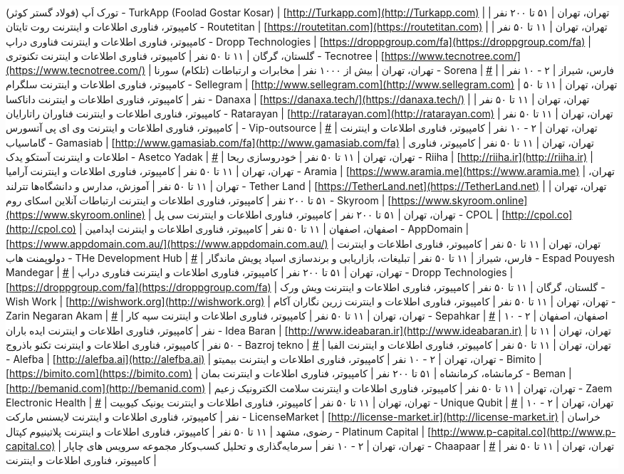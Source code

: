 تورک اَپ (فولاد گستر کوثر) - TurkApp (Foolad Gostar Kosar) | [http://Turkapp.com](http://Turkapp.com) | تهران، تهران | ۵۱ تا ۲۰۰ نفر | کامپیوتر، فناوری اطلاعات و اینترنت 
روت تایتان - Routetitan | [https://routetitan.com](https://routetitan.com) | تهران، تهران | ۱۱ تا ۵۰ نفر | کامپیوتر، فناوری اطلاعات و اینترنت 
فناوری دراپ - Dropp Technologies | [https://droppgroup.com/fa](https://droppgroup.com/fa) | گلستان، گرگان | ۱۱ تا ۵۰ نفر | کامپیوتر، فناوری اطلاعات و اینترنت 
تکنوتری - Tecnotree | [https://www.tecnotree.com/](https://www.tecnotree.com/) | تهران، تهران | بیش از ۱۰۰۰ نفر | مخابرات و ارتباطات (تلکام) 
سورنا - Sorena | [#](?) | فارس، شیراز | ۲ - ۱۰ نفر | کامپیوتر، فناوری اطلاعات و اینترنت 
سلگرام - Sellegram | [http://www.sellegram.com](http://www.sellegram.com) | تهران، تهران | ۱۱ تا ۵۰ نفر | کامپیوتر، فناوری اطلاعات و اینترنت 
داناکسا - Danaxa | [https://danaxa.tech/](https://danaxa.tech/) | تهران، تهران | ۱۱ تا ۵۰ نفر | کامپیوتر، فناوری اطلاعات و اینترنت 
فناوران راتارایان - Ratarayan | [http://ratarayan.com](http://ratarayan.com) | تهران، تهران | ۱۱ تا ۵۰ نفر | کامپیوتر، فناوری اطلاعات و اینترنت 
وی ای پی آتسورس - Vip-outsource | [#](?) | تهران، تهران | ۲ - ۱۰ نفر | کامپیوتر، فناوری اطلاعات و اینترنت 
گاماسیاب - Gamasiab | [http://www.gamasiab.com/fa](http://www.gamasiab.com/fa) | تهران، تهران | ۱۱ تا ۵۰ نفر | کامپیوتر، فناوری اطلاعات و اینترنت 
آستکو یدک - Asetco Yadak | [#](?) | تهران، تهران | ۱۱ تا ۵۰ نفر | خودروسازی 
ریحا - Riiha | [http://riiha.ir](http://riiha.ir) | تهران، تهران | ۱۱ تا ۵۰ نفر | کامپیوتر، فناوری اطلاعات و اینترنت 
آرامیا - Aramia | [https://www.aramia.me](https://www.aramia.me) | تهران، تهران | ۱۱ تا ۵۰ نفر | آموزش، مدارس و دانشگاه‌ها 
تترلند - Tether Land | [https://TetherLand.net](https://TetherLand.net) | تهران، تهران | ۵۱ تا ۲۰۰ نفر | کامپیوتر، فناوری اطلاعات و اینترنت 
ارتباطات آنلاین اسکای روم - Skyroom | [https://www.skyroom.online](https://www.skyroom.online) | تهران، تهران | ۵۱ تا ۲۰۰ نفر | کامپیوتر، فناوری اطلاعات و اینترنت 
سی پل - CPOL | [http://cpol.co](http://cpol.co) | اصفهان، اصفهان | ۱۱ تا ۵۰ نفر | کامپیوتر، فناوری اطلاعات و اینترنت 
اپدامین - AppDomain | [https://www.appdomain.com.au/](https://www.appdomain.com.au/) | تهران، تهران | ۱۱ تا ۵۰ نفر | کامپیوتر، فناوری اطلاعات و اینترنت 
دولوپمنت هاب - THe Development Hub | [#](?) | فارس، شیراز | ۱۱ تا ۵۰ نفر | تبلیغات، بازاریابی و برندسازی 
اسپاد پویش ماندگار - Espad Pouyesh Mandegar | [#](?) | تهران، تهران | ۵۱ تا ۲۰۰ نفر | کامپیوتر، فناوری اطلاعات و اینترنت 
فناوری دراپ - Dropp Technologies | [https://droppgroup.com/fa](https://droppgroup.com/fa) | گلستان، گرگان | ۱۱ تا ۵۰ نفر | کامپیوتر، فناوری اطلاعات و اینترنت 
ویش ورک - Wish Work | [http://wishwork.org](http://wishwork.org) | تهران، تهران | ۱۱ تا ۵۰ نفر | کامپیوتر، فناوری اطلاعات و اینترنت 
زرین نگاران آکام - Zarin Negaran Akam | [#](?) | تهران، تهران | ۱۱ تا ۵۰ نفر | کامپیوتر، فناوری اطلاعات و اینترنت 
سپه کار - Sepahkar | [#](?) | اصفهان، اصفهان | ۲ - ۱۰ نفر | کامپیوتر، فناوری اطلاعات و اینترنت 
ایده باران - Idea Baran | [http://www.ideabaran.ir](http://www.ideabaran.ir) | تهران، تهران | ۱۱ تا ۵۰ نفر | کامپیوتر، فناوری اطلاعات و اینترنت 
تکنو باذروج - Bazroj tekno | [#](?) | تهران، تهران | ۱۱ تا ۵۰ نفر | کامپیوتر، فناوری اطلاعات و اینترنت 
الفبا - Alefba | [http://alefba.ai](http://alefba.ai) | تهران، تهران | ۲ - ۱۰ نفر | کامپیوتر، فناوری اطلاعات و اینترنت 
بیمیتو - Bimito | [https://bimito.com](https://bimito.com) | کرمانشاه، کرمانشاه | ۵۱ تا ۲۰۰ نفر | کامپیوتر، فناوری اطلاعات و اینترنت 
بمان - Beman | [http://bemanid.com](http://bemanid.com) | تهران، تهران | ۱۱ تا ۵۰ نفر | کامپیوتر، فناوری اطلاعات و اینترنت 
سلامت الکترونیک زعیم - Zaem Electronic Health | [#](?) | تهران، تهران | ۱۱ تا ۵۰ نفر | کامپیوتر، فناوری اطلاعات و اینترنت 
یونیک کیوبیت - Unique Qubit | [#](?) | تهران، تهران | ۲ - ۱۰ نفر | کامپیوتر، فناوری اطلاعات و اینترنت 
لایسنس مارکت - LicenseMarket | [http://license-market.ir](http://license-market.ir) | خراسان رضوی، مشهد | ۱۱ تا ۵۰ نفر | کامپیوتر، فناوری اطلاعات و اینترنت 
پلاتینیوم کپتال - Platinum Capital | [http://www.p-capital.co](http://www.p-capital.co) | تهران، تهران | ۲ - ۱۰ نفر | سرمایه‌گذاری و تحلیل کسب‌وکار 
مجموعه سرویس های چاپار  - Chaapaar | [#](?) | تهران، تهران | ۱۱ تا ۵۰ نفر | کامپیوتر، فناوری اطلاعات و اینترنت 